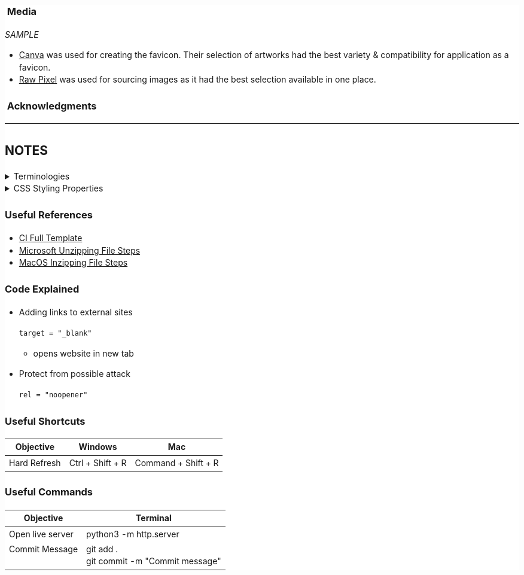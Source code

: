 
  ###  Media

*SAMPLE*
  - [Canva](https://www.canva.com/) was used for creating the favicon. Their selection of artworks had the best variety & compatibility for application as a favicon.
  - [Raw Pixel](https://www.rawpixel.com/) was used for sourcing images as it had the best selection available in one place.


  ###  Acknowledgments

---

## NOTES

<details><summary>Terminologies</summary></details>

<details><summary>CSS Styling Properties</summary></details>


### Useful References

- [CI Full Template](https://github.com/Code-Institute-Org/ci-full-template)
- [Microsoft Unzipping File Steps](https://support.microsoft.com/en-us/windows/zip-and-unzip-files-f6dde0a7-0fec-8294-e1d3-703ed85e7ebc)
- [MacOS Inzipping File Steps](https://support.apple.com/en-ie/guide/mac-help/mchlp2528/mac)


### Code Explained

- Adding links to external sites

      target = "_blank"

  - opens website in new tab

- Protect from possible attack

      rel = "noopener"


### Useful Shortcuts

| Objective | Windows | Mac |
| --- | --- | --- |
| Hard Refresh | Ctrl + Shift + R | Command + Shift + R |


### Useful Commands

| Objective | Terminal |
| --- | --- |
 | Open live server | python3 -m http.server |
 | Commit Message | git add . <br> git commit -m "Commit message" |